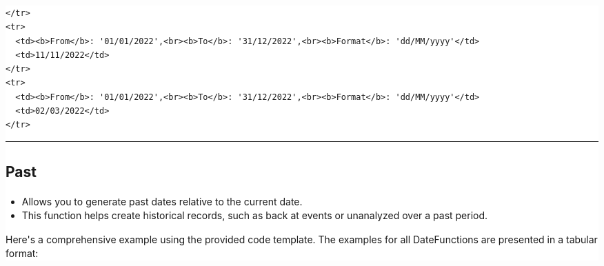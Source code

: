     </tr>
    <tr>
      <td><b>From</b>: '01/01/2022',<br><b>To</b>: '31/12/2022',<br><b>Format</b>: 'dd/MM/yyyy'</td>
      <td>11/11/2022</td>
    </tr>
    <tr>
      <td><b>From</b>: '01/01/2022',<br><b>To</b>: '31/12/2022',<br><b>Format</b>: 'dd/MM/yyyy'</td>
      <td>02/03/2022</td>
    </tr>
  </table>
</div>

---

## **Past**

- Allows you to generate past dates relative to the current date. 
- This function helps create historical records, such as back at events or unanalyzed over a past period.

Here's a comprehensive example using the provided code template. The examples for all DateFunctions are presented in a tabular format:

<style>
  .example-container {
    border: 1px solid #ccc;
    border-radius: 8px;
    padding: 1em;
    margin: 1em 0;
    background-color: #f9f9f9;
  }
  .example-title {
    color: #2d572c;
    font-weight: bold;
    display: flex;
    align-items: center;
    margin-bottom: 0.5em;
  }
  .example-title span {
    margin-right: 0.5em;
  }
  .example-table {
    width: 100%;
    border-collapse: collapse;
  }
  .example-table th, .example-table td {
    border: 1px solid #ddd;
    padding: 0.75em;
    text-align: left;
    word-break: break-all; /* Ensures long words are wrapped */
  }
  .example-table th {
    background-color: #f2f2f2;
  }
</style>
